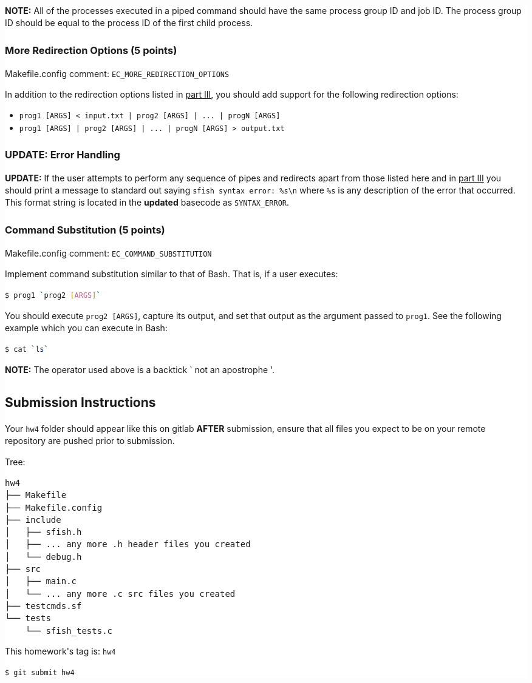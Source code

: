**NOTE:** All of the processes executed in a piped command should have the same process group ID and job ID. The process group ID should be equal to the process ID of the first child process.

### More Redirection Options (5 points)

Makefile.config comment: `EC_MORE_REDIRECTION_OPTIONS`

In addition to the redirection options listed in [part III](#part-iii-redirection), you should add support for the following redirection options:

* `prog1 [ARGS] < input.txt | prog2 [ARGS] | ... | progN [ARGS]`
* `prog1 [ARGS] | prog2 [ARGS] | ... | progN [ARGS] > output.txt`

### **UPDATE:** Error Handling

**UPDATE:** If the user attempts to perform any sequence of pipes and redirects apart from those listed here and in [part III](#part-iii-redirection) you should print a message to standard out saying `sfish syntax error: %s\n` where `%s` is any description of the error that occurred.
This format string is located in the **updated** basecode as `SYNTAX_ERROR`.

### Command Substitution (5 points)

Makefile.config comment: `EC_COMMAND_SUBSTITUTION`

Implement command substitution similar to that of Bash. That is, if a user executes:

```sh
$ prog1 `prog2 [ARGS]`
```

You should execute `prog2 [ARGS]`, capture its output, and set that output as the argument passed to `prog1`.
See the following example which you can execute in Bash:

```sh
$ cat `ls`
```

**NOTE:** The operator used above is a backtick &#96; not an apostrophe '.

## Submission Instructions

Your `hw4` folder should appear like this on gitlab **AFTER** submission, ensure
that all files you expect to be on your remote repository are pushed prior to
submission.

Tree:
<pre>
hw4
├── Makefile
├── Makefile.config
├── include
│   ├── sfish.h
│   ├── ... any more .h header files you created
│   └── debug.h
├── src
│   ├── main.c
│   └── ... any more .c src files you created
├── testcmds.sf
└── tests
    └── sfish_tests.c
</pre>

This homework's tag is: `hw4`
```sh
$ git submit hw4
```
